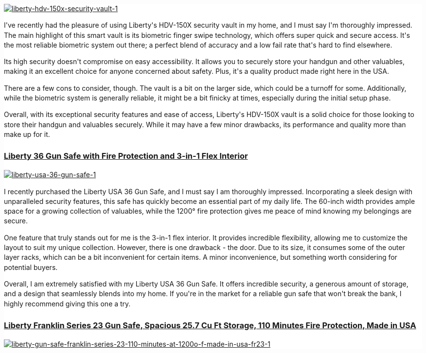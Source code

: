 <div class="image"><a href="https://serp.ly/@universityofguns/amazon/liberty-gun-safes?utm_source=universityofguns&utm_medium=website&utm_campaign=universityofguns.com&utm_content=liberty-gun-safes&utm_term=liberty-hdv-150x-security-vault-1"><img alt="liberty-hdv-150x-security-vault-1" src="https://imagedelivery.net/vy2bglCGN6hEeWOnSe2c7A/liberty-hdv-150x-security-vault-1/public"/></a></div>

I've recently had the pleasure of using Liberty's HDV-150X security vault in my home, and I must say I'm thoroughly impressed. The main highlight of this smart vault is its biometric finger swipe technology, which offers super quick and secure access. It's the most reliable biometric system out there; a perfect blend of accuracy and a low fail rate that's hard to find elsewhere.

Its high security doesn't compromise on easy accessibility. It allows you to securely store your handgun and other valuables, making it an excellent choice for anyone concerned about safety. Plus, it's a quality product made right here in the USA.

There are a few cons to consider, though. The vault is a bit on the larger side, which could be a turnoff for some. Additionally, while the biometric system is generally reliable, it might be a bit finicky at times, especially during the initial setup phase.

Overall, with its exceptional security features and ease of access, Liberty's HDV-150X vault is a solid choice for those looking to store their handgun and valuables securely. While it may have a few minor drawbacks, its performance and quality more than make up for it.

### [Liberty 36 Gun Safe with Fire Protection and 3-in-1 Flex Interior](https://serp.ly/@universityofguns/amazon/liberty-gun-safes?utm_source=universityofguns&utm_medium=website&utm_campaign=universityofguns.com&utm_content=liberty-gun-safes&utm_term=liberty-36-gun-safe-with-fire-protection-and-3-in-1-flex-interior)

<div class="image"><a href="https://serp.ly/@universityofguns/amazon/liberty-gun-safes?utm_source=universityofguns&utm_medium=website&utm_campaign=universityofguns.com&utm_content=liberty-gun-safes&utm_term=liberty-usa-36-gun-safe-1"><img alt="liberty-usa-36-gun-safe-1" src="https://imagedelivery.net/vy2bglCGN6hEeWOnSe2c7A/liberty-usa-36-gun-safe-1/public"/></a></div>

I recently purchased the Liberty USA 36 Gun Safe, and I must say I am thoroughly impressed. Incorporating a sleek design with unparalleled security features, this safe has quickly become an essential part of my daily life. The 60-inch width provides ample space for a growing collection of valuables, while the 1200° fire protection gives me peace of mind knowing my belongings are secure.

One feature that truly stands out for me is the 3-in-1 flex interior. It provides incredible flexibility, allowing me to customize the layout to suit my unique collection. However, there is one drawback - the door. Due to its size, it consumes some of the outer layer racks, which can be a bit inconvenient for certain items. A minor inconvenience, but something worth considering for potential buyers.

Overall, I am extremely satisfied with my Liberty USA 36 Gun Safe. It offers incredible security, a generous amount of storage, and a design that seamlessly blends into my home. If you're in the market for a reliable gun safe that won't break the bank, I highly recommend giving this one a try.

### [Liberty Franklin Series 23 Gun Safe, Spacious 25.7 Cu Ft Storage, 110 Minutes Fire Protection, Made in USA](https://serp.ly/@universityofguns/amazon/liberty-gun-safes?utm_source=universityofguns&utm_medium=website&utm_campaign=universityofguns.com&utm_content=liberty-gun-safes&utm_term=liberty-franklin-series-23-gun-safe-spacious-257-cu-ft-storage-110-minutes-fire-protection-made-in-usa)

<div class="image"><a href="https://serp.ly/@universityofguns/amazon/liberty-gun-safes?utm_source=universityofguns&utm_medium=website&utm_campaign=universityofguns.com&utm_content=liberty-gun-safes&utm_term=liberty-gun-safe-franklin-series-23-110-minutes-at-1200o-f-made-in-usa-fr23-1"><img alt="liberty-gun-safe-franklin-series-23-110-minutes-at-1200o-f-made-in-usa-fr23-1" src="https://imagedelivery.net/vy2bglCGN6hEeWOnSe2c7A/liberty-gun-safe-franklin-series-23-110-minutes-at-1200o-f-made-in-usa-fr23-1/public"/></a></div>
